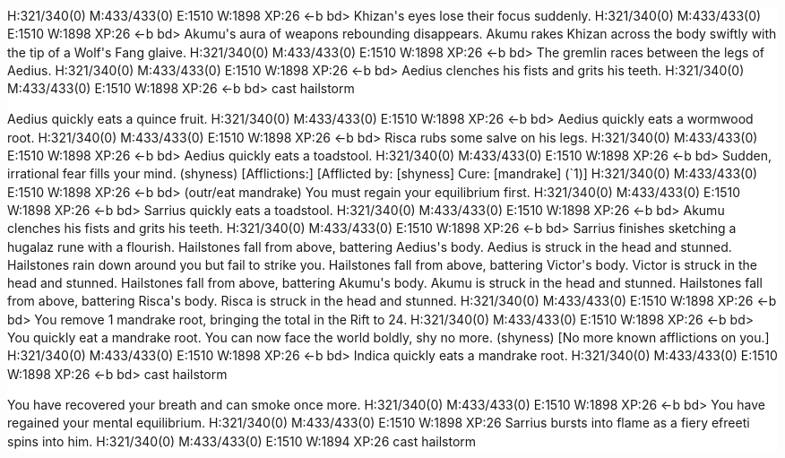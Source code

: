 H:321/340(0) M:433/433(0) E:1510 W:1898 XP:26 <-b bd> 
Khizan's eyes lose their focus suddenly.
H:321/340(0) M:433/433(0) E:1510 W:1898 XP:26 <-b bd> 
Akumu's aura of weapons rebounding disappears.
Akumu rakes Khizan across the body swiftly with the tip of a Wolf's Fang 
glaive.
H:321/340(0) M:433/433(0) E:1510 W:1898 XP:26 <-b bd> 
The gremlin races between the legs of Aedius.
H:321/340(0) M:433/433(0) E:1510 W:1898 XP:26 <-b bd> 
Aedius clenches his fists and grits his teeth.
H:321/340(0) M:433/433(0) E:1510 W:1898 XP:26 <-b bd> cast hailstorm

Aedius quickly eats a quince fruit.
H:321/340(0) M:433/433(0) E:1510 W:1898 XP:26 <-b bd> 
Aedius quickly eats a wormwood root.
H:321/340(0) M:433/433(0) E:1510 W:1898 XP:26 <-b bd> 
Risca rubs some salve on his legs.
H:321/340(0) M:433/433(0) E:1510 W:1898 XP:26 <-b bd> 
Aedius quickly eats a toadstool.
H:321/340(0) M:433/433(0) E:1510 W:1898 XP:26 <-b bd> 
Sudden, irrational fear fills your mind. (shyness)
[Afflictions:]
[Afflicted by: [shyness]  Cure: [mandrake] (`1)]
H:321/340(0) M:433/433(0) E:1510 W:1898 XP:26 <-b bd> (outr/eat mandrake) 
You must regain your equilibrium first.
H:321/340(0) M:433/433(0) E:1510 W:1898 XP:26 <-b bd> 
Sarrius quickly eats a toadstool.
H:321/340(0) M:433/433(0) E:1510 W:1898 XP:26 <-b bd> 
Akumu clenches his fists and grits his teeth.
H:321/340(0) M:433/433(0) E:1510 W:1898 XP:26 <-b bd> 
Sarrius finishes sketching a hugalaz rune with a flourish.
Hailstones fall from above, battering Aedius's body.
Aedius is struck in the head and stunned.
Hailstones rain down around you but fail to strike you.
Hailstones fall from above, battering Victor's body.
Victor is struck in the head and stunned.
Hailstones fall from above, battering Akumu's body.
Akumu is struck in the head and stunned.
Hailstones fall from above, battering Risca's body.
Risca is struck in the head and stunned.
H:321/340(0) M:433/433(0) E:1510 W:1898 XP:26 <-b bd> 
You remove 1 mandrake root, bringing the total in the Rift to 24.
H:321/340(0) M:433/433(0) E:1510 W:1898 XP:26 <-b bd> 
You quickly eat a mandrake root.
You can now face the world boldly, shy no more. (shyness)
[No more known afflictions on you.]
H:321/340(0) M:433/433(0) E:1510 W:1898 XP:26 <-b bd> 
Indica quickly eats a mandrake root.
H:321/340(0) M:433/433(0) E:1510 W:1898 XP:26 <-b bd> cast hailstorm

You have recovered your breath and can smoke once more.
H:321/340(0) M:433/433(0) E:1510 W:1898 XP:26 <-b bd> 
You have regained your mental equilibrium.
H:321/340(0) M:433/433(0) E:1510 W:1898 XP:26 <eb bd> 
Sarrius bursts into flame as a fiery efreeti spins into him.
H:321/340(0) M:433/433(0) E:1510 W:1894 XP:26 <eb bd> cast hailstorm
